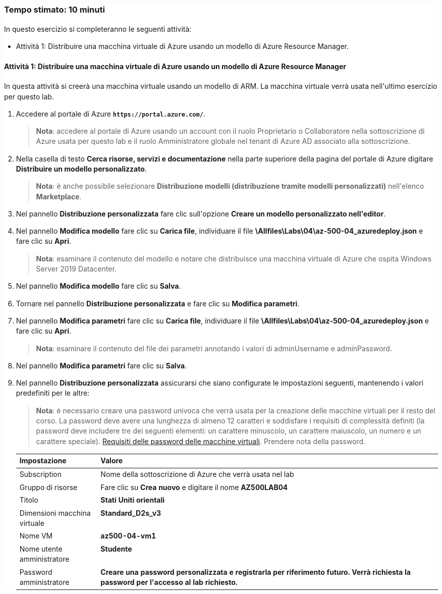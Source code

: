 ### Tempo stimato: 10 minuti

In questo esercizio si completeranno le seguenti attività:

- Attività 1: Distribuire una macchina virtuale di Azure usando un modello di Azure Resource Manager.

#### Attività 1: Distribuire una macchina virtuale di Azure usando un modello di Azure Resource Manager

In questa attività si creerà una macchina virtuale usando un modello di ARM. La macchina virtuale verrà usata nell'ultimo esercizio per questo lab. 

1. Accedere al portale di Azure **`https://portal.azure.com/`**.

    >**Nota**: accedere al portale di Azure usando un account con il ruolo Proprietario o Collaboratore nella sottoscrizione di Azure usata per questo lab e il ruolo Amministratore globale nel tenant di Azure AD associato alla sottoscrizione.

2. Nella casella di testo **Cerca risorse, servizi e documentazione** nella parte superiore della pagina del portale di Azure digitare **Distribuire un modello personalizzato**.

    >**Nota**: è anche possibile selezionare **Distribuzione modelli (distribuzione tramite modelli personalizzati)** nell'elenco **Marketplace**.

3. Nel pannello **Distribuzione personalizzata** fare clic sull'opzione **Creare un modello personalizzato nell'editor**.

4. Nel pannello **Modifica modello** fare clic su **Carica file**, individuare il file **\\Allfiles\\Labs\\04\\az-500-04_azuredeploy.json** e fare clic su **Apri**.

    >**Nota**: esaminare il contenuto del modello e notare che distribuisce una macchina virtuale di Azure che ospita Windows Server 2019 Datacenter.

5. Nel pannello **Modifica modello** fare clic su **Salva**.

6. Tornare nel pannello **Distribuzione personalizzata** e fare clic su **Modifica parametri**.

7. Nel pannello **Modifica parametri** fare clic su **Carica file**, individuare il file **\\Allfiles\\Labs\\04\\az-500-04_azuredeploy.json** e fare clic su **Apri**.

    >**Nota**: esaminare il contenuto del file dei parametri annotando i valori di adminUsername e adminPassword.

8. Nel pannello **Modifica parametri** fare clic su **Salva**.

9. Nel pannello **Distribuzione personalizzata** assicurarsi che siano configurate le impostazioni seguenti, mantenendo i valori predefiniti per le altre:

   >**Nota**: è necessario creare una password univoca che verrà usata per la creazione delle macchine virtuali per il resto del corso. La password deve avere una lunghezza di almeno 12 caratteri e soddisfare i requisiti di complessità definiti (la password deve includere tre dei seguenti elementi: un carattere minuscolo, un carattere maiuscolo, un numero e un carattere speciale). [Requisiti delle password delle macchine virtuali](https://docs.microsoft.com/en-us/azure/virtual-machines/windows/faq#what-are-the-password-requirements-when-creating-a-vm-). Prendere nota della password.

   |Impostazione|Valore|
   |---|---|
   |Subscription|Nome della sottoscrizione di Azure che verrà usata nel lab|
   |Gruppo di risorse|Fare clic su **Crea nuovo** e digitare il nome **AZ500LAB04**|
   |Titolo|**Stati Uniti orientali**|
   |Dimensioni macchina virtuale|**Standard_D2s_v3**|
   |Nome VM|**az500-04-vm1**|
   |Nome utente amministratore|**Studente**|
   |Password amministratore|**Creare una password personalizzata e registrarla per riferimento futuro. Verrà richiesta la password per l'accesso al lab richiesto.**|